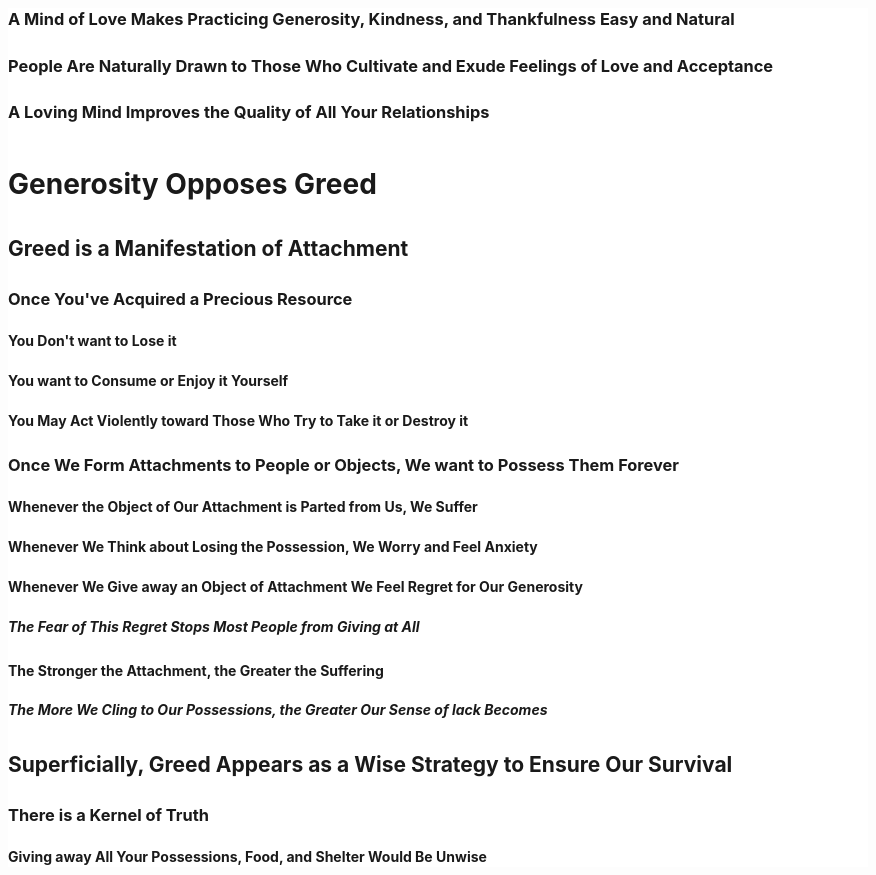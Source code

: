 ### A Mind of Love Makes Practicing Generosity, Kindness, and Thankfulness Easy and Natural

### People Are Naturally Drawn to Those Who Cultivate and Exude Feelings of Love and Acceptance

### A Loving Mind Improves the Quality of All Your Relationships

# Generosity Opposes Greed

## Greed is a Manifestation of Attachment

### Once You've Acquired a Precious Resource

#### You Don't want to Lose it

#### You want to Consume or Enjoy it Yourself

#### You May Act Violently toward Those Who Try to Take it or Destroy it

### Once We Form Attachments to People or Objects, We want to Possess Them Forever

#### Whenever the Object of Our Attachment is Parted from Us, We Suffer

#### Whenever We Think about Losing the Possession, We Worry and Feel Anxiety

#### Whenever We Give away an Object of Attachment We Feel Regret for Our Generosity

##### The Fear of This Regret Stops Most People from Giving at All

#### The Stronger the Attachment, the Greater the Suffering

##### The More We Cling to Our Possessions, the Greater Our Sense of lack Becomes

## Superficially, Greed Appears as a Wise Strategy to Ensure Our Survival

### There is a Kernel of Truth

#### Giving away All Your Possessions, Food, and Shelter Would Be Unwise

